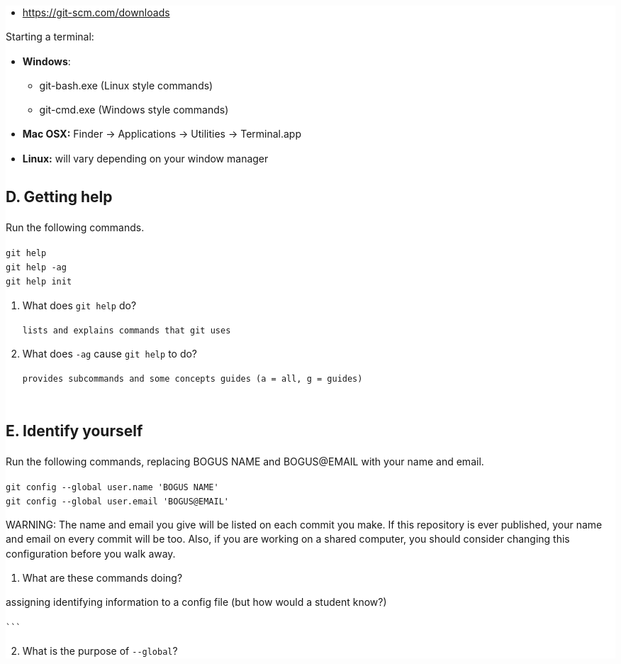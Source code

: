 -   <https://git-scm.com/downloads>

Starting a terminal:

-   **Windows**:

    -   git-bash.exe (Linux style commands)

    -   git-cmd.exe (Windows style commands)

-   **Mac OSX:** Finder -&gt; Applications -&gt; Utilities -&gt;
    Terminal.app

-   **Linux:** will vary depending on your window manager

D. Getting help
---------------

Run the following commands.

    git help
    git help -ag
    git help init

1.  What does `git help` do?

    ```
    lists and explains commands that git uses

    ```

2.  What does `-ag` cause `git help` to do?

    ```
    provides subcommands and some concepts guides (a = all, g = guides)


    ```

E. Identify yourself
--------------------

Run the following commands, replacing BOGUS NAME and BOGUS@EMAIL with
your name and email.

    git config --global user.name 'BOGUS NAME'
    git config --global user.email 'BOGUS@EMAIL'

WARNING: The name and email you give will be listed on each commit you make.
If this repository is ever published, your name and email on every commit
will be too. Also, if you are working on a shared computer, you should
consider changing this configuration before you walk away.


1.  What are these commands doing?

    ```
   assigning identifying information to a config file (but how would a student know?)

    ```

2.  What is the purpose of `--global`?
